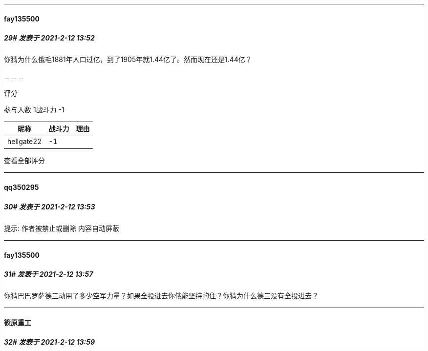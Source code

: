 




*****

####  fay135500  
##### 29#       发表于 2021-2-12 13:52




你猜为什么俄毛1881年人口过亿，到了1905年就1.44亿了。然而现在还是1.44亿？



﹍﹍﹍

评分





 参与人数 1战斗力 -1

|昵称|战斗力|理由|
|----|---|---|
| hellgate22|-1||



查看全部评分






*****

####  qq350295  
##### 30#       发表于 2021-2-12 13:53

提示: 作者被禁止或删除 内容自动屏蔽



*****

####  fay135500  
##### 31#       发表于 2021-2-12 13:57




你猜巴巴罗萨德三动用了多少空军力量？如果全投进去你俄能坚持的住？你猜为什么德三没有全投进去？







*****

####  筱原重工  
##### 32#       发表于 2021-2-12 13:59
